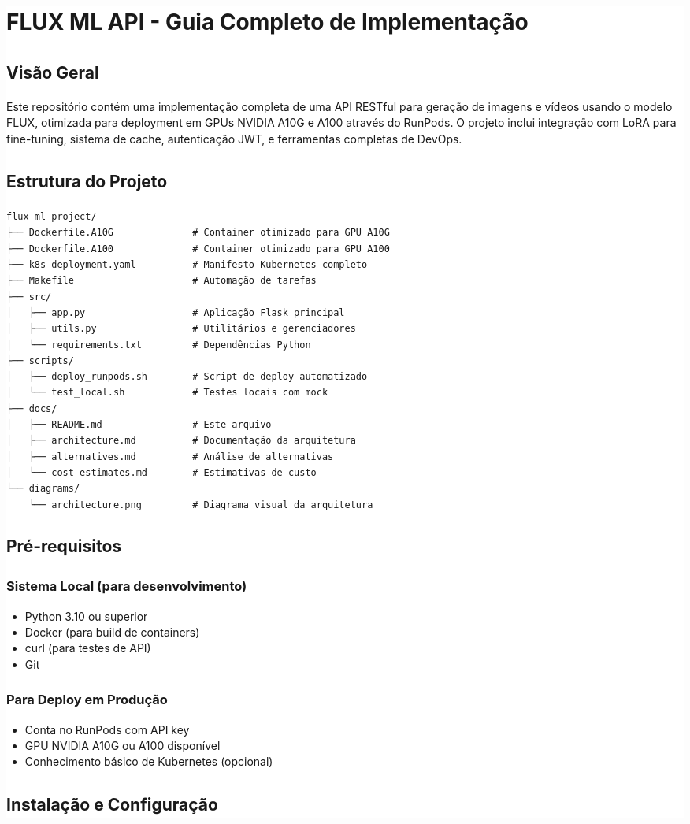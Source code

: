 # FLUX ML API - Guia Completo de Implementação

## Visão Geral

Este repositório contém uma implementação completa de uma API RESTful para geração de imagens e vídeos usando o modelo FLUX, otimizada para deployment em GPUs NVIDIA A10G e A100 através do RunPods. O projeto inclui integração com LoRA para fine-tuning, sistema de cache, autenticação JWT, e ferramentas completas de DevOps.

## Estrutura do Projeto

```
flux-ml-project/
├── Dockerfile.A10G              # Container otimizado para GPU A10G
├── Dockerfile.A100              # Container otimizado para GPU A100
├── k8s-deployment.yaml          # Manifesto Kubernetes completo
├── Makefile                     # Automação de tarefas
├── src/
│   ├── app.py                   # Aplicação Flask principal
│   ├── utils.py                 # Utilitários e gerenciadores
│   └── requirements.txt         # Dependências Python
├── scripts/
│   ├── deploy_runpods.sh        # Script de deploy automatizado
│   └── test_local.sh            # Testes locais com mock
├── docs/
│   ├── README.md                # Este arquivo
│   ├── architecture.md          # Documentação da arquitetura
│   ├── alternatives.md          # Análise de alternativas
│   └── cost-estimates.md        # Estimativas de custo
└── diagrams/
    └── architecture.png         # Diagrama visual da arquitetura
```

## Pré-requisitos

### Sistema Local (para desenvolvimento)
- Python 3.10 ou superior
- Docker (para build de containers)
- curl (para testes de API)
- Git

### Para Deploy em Produção
- Conta no RunPods com API key
- GPU NVIDIA A10G ou A100 disponível
- Conhecimento básico de Kubernetes (opcional)

## Instalação e Configuração
